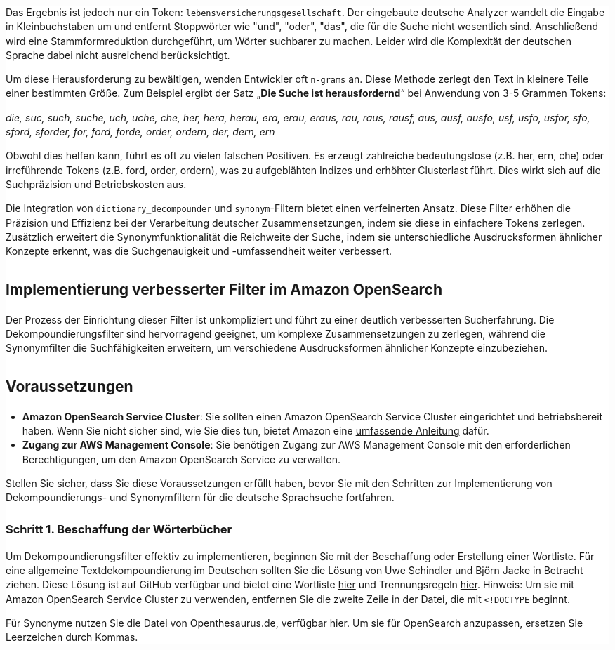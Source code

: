 Das Ergebnis ist jedoch nur ein Token: `lebensversicherungsgesellschaft`. Der eingebaute deutsche Analyzer wandelt die Eingabe in Kleinbuchstaben um und entfernt Stoppwörter wie "und", "oder", "das", die für die Suche nicht wesentlich sind. Anschließend wird eine Stammformreduktion durchgeführt, um Wörter suchbarer zu machen. Leider wird die Komplexität der deutschen Sprache dabei nicht ausreichend berücksichtigt.

Um diese Herausforderung zu bewältigen, wenden Entwickler oft `n-grams` an. Diese Methode zerlegt den Text in kleinere Teile einer bestimmten Größe. Zum Beispiel ergibt der Satz „**Die Suche ist herausfordernd**“ bei Anwendung von 3-5 Grammen Tokens:

*die, suc, such, suche, uch, uche, che, her, hera, herau, era, erau, eraus, rau, raus, rausf, aus, ausf, ausfo, usf, usfo, usfor, sfo, sford, sforder, for, ford, forde, order, ordern, der, dern, ern*

Obwohl dies helfen kann, führt es oft zu vielen falschen Positiven. Es erzeugt zahlreiche bedeutungslose (z.B. her, ern, che) oder irreführende Tokens (z.B. ford, order, ordern), was zu aufgeblähten Indizes und erhöhter Clusterlast führt. Dies wirkt sich auf die Suchpräzision und Betriebskosten aus.

Die Integration von `dictionary_decompounder` und `synonym`-Filtern bietet einen verfeinerten Ansatz. Diese Filter erhöhen die Präzision und Effizienz bei der Verarbeitung deutscher Zusammensetzungen, indem sie diese in einfachere Tokens zerlegen. Zusätzlich erweitert die Synonymfunktionalität die Reichweite der Suche, indem sie unterschiedliche Ausdrucksformen ähnlicher Konzepte erkennt, was die Suchgenauigkeit und -umfassendheit weiter verbessert.

## Implementierung verbesserter Filter im Amazon OpenSearch

Der Prozess der Einrichtung dieser Filter ist unkompliziert und führt zu einer deutlich verbesserten Sucherfahrung. Die Dekompoundierungsfilter sind hervorragend geeignet, um komplexe Zusammensetzungen zu zerlegen, während die Synonymfilter die Suchfähigkeiten erweitern, um verschiedene Ausdrucksformen ähnlicher Konzepte einzubeziehen.

## Voraussetzungen

- **Amazon OpenSearch Service Cluster**: Sie sollten einen Amazon OpenSearch Service Cluster eingerichtet und betriebsbereit haben. Wenn Sie nicht sicher sind, wie Sie dies tun, bietet Amazon eine [umfassende Anleitung](https://docs.aws.amazon.com/opensearch-service/latest/developerguide/create-cluster.html) dafür.
- **Zugang zur AWS Management Console**: Sie benötigen Zugang zur AWS Management Console mit den erforderlichen Berechtigungen, um den Amazon OpenSearch Service zu verwalten.

Stellen Sie sicher, dass Sie diese Voraussetzungen erfüllt haben, bevor Sie mit den Schritten zur Implementierung von Dekompoundierungs- und Synonymfiltern für die deutsche Sprachsuche fortfahren.

### Schritt 1. Beschaffung der Wörterbücher

Um Dekompoundierungsfilter effektiv zu implementieren, beginnen Sie mit der Beschaffung oder Erstellung einer Wortliste. Für eine allgemeine Textdekompoundierung im Deutschen sollten Sie die Lösung von Uwe Schindler und Björn Jacke in Betracht ziehen. Diese Lösung ist auf GitHub verfügbar und bietet eine Wortliste [hier](https://raw.githubusercontent.com/uschindler/german-decompounder/master/dictionary-de.txt) und Trennungsregeln [hier](https://github.com/uschindler/german-decompounder/blob/master/de_DR.xml). Hinweis: Um sie mit Amazon OpenSearch Service Cluster zu verwenden, entfernen Sie die zweite Zeile in der Datei, die mit `<!DOCTYPE` beginnt.

Für Synonyme nutzen Sie die Datei von Openthesaurus.de, verfügbar [hier](https://github.com/PSeitz/germansynonyms/blob/master/german.syn). Um sie für OpenSearch anzupassen, ersetzen Sie Leerzeichen durch Kommas.

